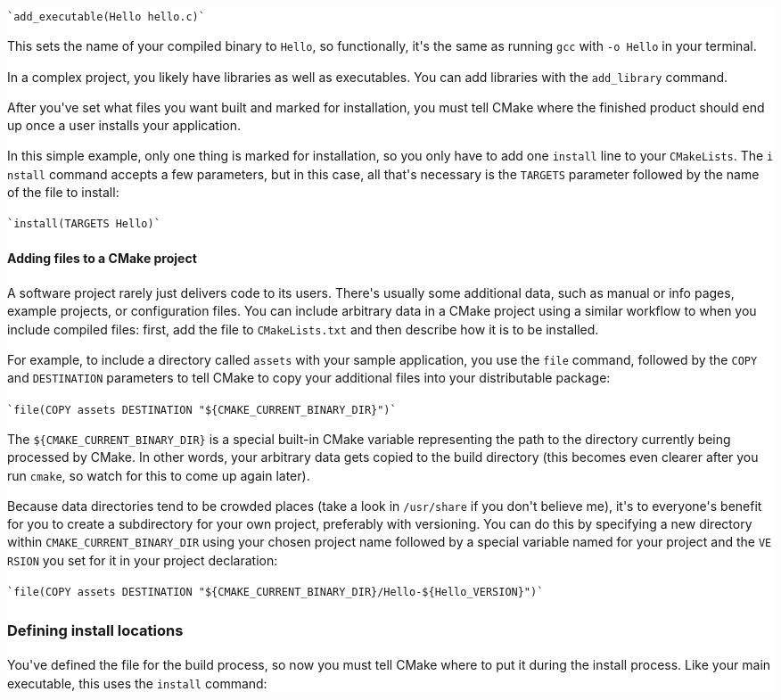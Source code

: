 
```
`add_executable(Hello hello.c)`
```

This sets the name of your compiled binary to `Hello`, so functionally, it's the same as running `gcc` with `-o Hello` in your terminal.

In a complex project, you likely have libraries as well as executables. You can add libraries with the `add_library` command.

After you've set what files you want built and marked for installation, you must tell CMake where the finished product should end up once a user installs your application.

In this simple example, only one thing is marked for installation, so you only have to add one `install` line to your `CMakeLists`. The `install` command accepts a few parameters, but in this case, all that's necessary is the `TARGETS` parameter followed by the name of the file to install:


```
`install(TARGETS Hello)`
```

#### Adding files to a CMake project

A software project rarely just delivers code to its users. There's usually some additional data, such as manual or info pages, example projects, or configuration files. You can include arbitrary data in a CMake project using a similar workflow to when you include compiled files: first, add the file to `CMakeLists.txt` and then describe how it is to be installed.

For example, to include a directory called `assets` with your sample application, you use the `file` command, followed by the `COPY` and `DESTINATION` parameters to tell CMake to copy your additional files into your distributable package:


```
`file(COPY assets DESTINATION "${CMAKE_CURRENT_BINARY_DIR}")`
```

The `${CMAKE_CURRENT_BINARY_DIR}` is a special built-in CMake variable representing the path to the directory currently being processed by CMake. In other words, your arbitrary data gets copied to the build directory (this becomes even clearer after you run `cmake`, so watch for this to come up again later).

Because data directories tend to be crowded places (take a look in `/usr/share` if you don't believe me), it's to everyone's benefit for you to create a subdirectory for your own project, preferably with versioning. You can do this by specifying a new directory within `CMAKE_CURRENT_BINARY_DIR` using your chosen project name followed by a special variable named for your project and the `VERSION` you set for it in your project declaration:


```
`file(COPY assets DESTINATION "${CMAKE_CURRENT_BINARY_DIR}/Hello-${Hello_VERSION}")`
```

### Defining install locations

You've defined the file for the build process, so now you must tell CMake where to put it during the install process. Like your main executable, this uses the `install` command:
